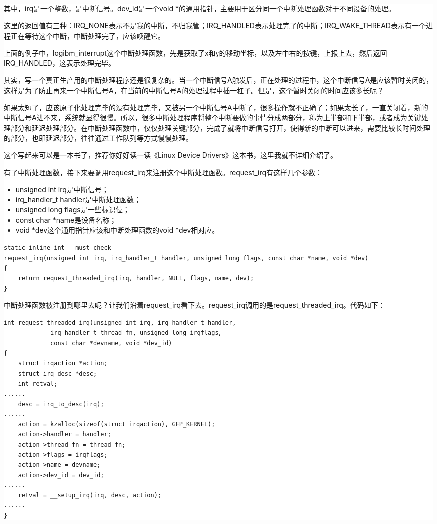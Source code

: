 其中，irq是一个整数，是中断信号。dev\_id是一个void \*的通用指针，主要用于区分同一个中断处理函数对于不同设备的处理。

这里的返回值有三种：IRQ\_NONE表示不是我的中断，不归我管；IRQ\_HANDLED表示处理完了的中断；IRQ\_WAKE\_THREAD表示有一个进程正在等待这个中断，中断处理完了，应该唤醒它。

上面的例子中，logibm\_interrupt这个中断处理函数，先是获取了x和y的移动坐标，以及左中右的按键，上报上去，然后返回IRQ\_HANDLED，这表示处理完毕。

其实，写一个真正生产用的中断处理程序还是很复杂的。当一个中断信号A触发后，正在处理的过程中，这个中断信号A是应该暂时关闭的，这样是为了防止再来一个中断信号A，在当前的中断信号A的处理过程中插一杠子。但是，这个暂时关闭的时间应该多长呢？

如果太短了，应该原子化处理完毕的没有处理完毕，又被另一个中断信号A中断了，很多操作就不正确了；如果太长了，一直关闭着，新的中断信号A进不来，系统就显得很慢。所以，很多中断处理程序将整个中断要做的事情分成两部分，称为上半部和下半部，或者成为关键处理部分和延迟处理部分。在中断处理函数中，仅仅处理关键部分，完成了就将中断信号打开，使得新的中断可以进来，需要比较长时间处理的部分，也即延迟部分，往往通过工作队列等方式慢慢处理。

这个写起来可以是一本书了，推荐你好好读一读《Linux Device Drivers》这本书，这里我就不详细介绍了。

有了中断处理函数，接下来要调用request\_irq来注册这个中断处理函数。request\_irq有这样几个参数：

- unsigned int irq是中断信号；
- irq\_handler\_t handler是中断处理函数；
- unsigned long flags是一些标识位；
- const char \*name是设备名称；
- void \*dev这个通用指针应该和中断处理函数的void \*dev相对应。

```
static inline int __must_check
request_irq(unsigned int irq, irq_handler_t handler, unsigned long flags, const char *name, void *dev)
{
	return request_threaded_irq(irq, handler, NULL, flags, name, dev);
}
```

中断处理函数被注册到哪里去呢？让我们沿着request\_irq看下去。request\_irq调用的是request\_threaded\_irq。代码如下：

```
int request_threaded_irq(unsigned int irq, irq_handler_t handler,
			 irq_handler_t thread_fn, unsigned long irqflags,
			 const char *devname, void *dev_id)
{
	struct irqaction *action;
	struct irq_desc *desc;
	int retval;
......
	desc = irq_to_desc(irq);
......
	action = kzalloc(sizeof(struct irqaction), GFP_KERNEL);
	action->handler = handler;
	action->thread_fn = thread_fn;
	action->flags = irqflags;
	action->name = devname;
	action->dev_id = dev_id;
......
	retval = __setup_irq(irq, desc, action);
......
}
```
